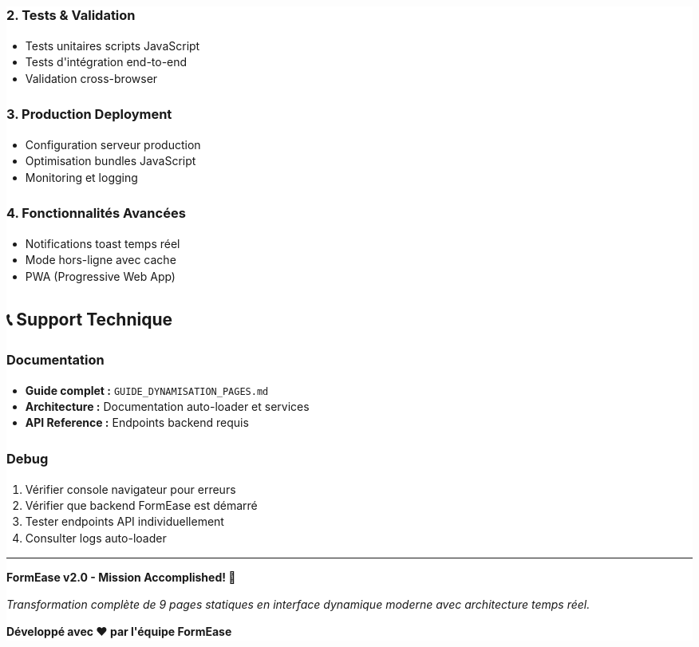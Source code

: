 ### 2. Tests & Validation
- Tests unitaires scripts JavaScript
- Tests d'intégration end-to-end
- Validation cross-browser

### 3. Production Deployment
- Configuration serveur production
- Optimisation bundles JavaScript
- Monitoring et logging

### 4. Fonctionnalités Avancées
- Notifications toast temps réel
- Mode hors-ligne avec cache
- PWA (Progressive Web App)

## 📞 Support Technique

### Documentation
- **Guide complet :** `GUIDE_DYNAMISATION_PAGES.md`
- **Architecture :** Documentation auto-loader et services
- **API Reference :** Endpoints backend requis

### Debug
1. Vérifier console navigateur pour erreurs
2. Vérifier que backend FormEase est démarré
3. Tester endpoints API individuellement
4. Consulter logs auto-loader

---

**FormEase v2.0 - Mission Accomplished! 🚀**

*Transformation complète de 9 pages statiques en interface dynamique moderne avec architecture temps réel.*

**Développé avec ❤️ par l'équipe FormEase**
